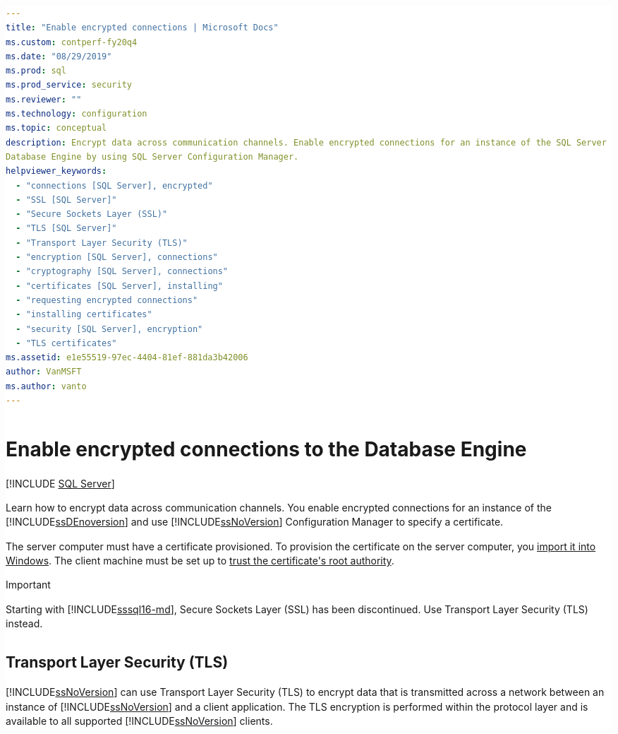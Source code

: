 ```yaml
---
title: "Enable encrypted connections | Microsoft Docs"
ms.custom: contperf-fy20q4
ms.date: "08/29/2019"
ms.prod: sql
ms.prod_service: security
ms.reviewer: ""
ms.technology: configuration
ms.topic: conceptual
description: Encrypt data across communication channels. Enable encrypted connections for an instance of the SQL Server Database Engine by using SQL Server Configuration Manager.
helpviewer_keywords: 
  - "connections [SQL Server], encrypted"
  - "SSL [SQL Server]"
  - "Secure Sockets Layer (SSL)"
  - "TLS [SQL Server]"
  - "Transport Layer Security (TLS)"
  - "encryption [SQL Server], connections"
  - "cryptography [SQL Server], connections"
  - "certificates [SQL Server], installing"
  - "requesting encrypted connections"
  - "installing certificates"
  - "security [SQL Server], encryption"
  - "TLS certificates"
ms.assetid: e1e55519-97ec-4404-81ef-881da3b42006
author: VanMSFT
ms.author: vanto
---
```

# Enable encrypted connections to the Database Engine

 [!INCLUDE [SQL Server](../../includes/applies-to-version/sqlserver.md)]

  Learn how to encrypt data across communication channels.  You enable encrypted connections for an instance of the [!INCLUDE[ssDEnoversion](../../includes/ssdenoversion-md.md)] and use [!INCLUDE[ssNoVersion](../../includes/ssnoversion-md.md)] Configuration Manager to specify a certificate.
 
 The server computer must have a certificate provisioned. To provision the certificate on the server computer, you [import it into Windows](#single-server). The client machine must be set up to [trust the certificate's root authority](#about).  
  
> [!IMPORTANT]
> Starting with [!INCLUDE[sssql16-md](../../includes/sssql16-md.md)], Secure Sockets Layer (SSL) has been discontinued. Use Transport Layer Security (TLS) instead.

## Transport Layer Security (TLS)

[!INCLUDE[ssNoVersion](../../includes/ssnoversion-md.md)] can use Transport Layer Security (TLS) to encrypt data that is transmitted across a network between an instance of [!INCLUDE[ssNoVersion](../../includes/ssnoversion-md.md)] and a client application. The TLS encryption is performed within the protocol layer and is available to all supported [!INCLUDE[ssNoVersion](../../includes/ssnoversion-md.md)] clients.
